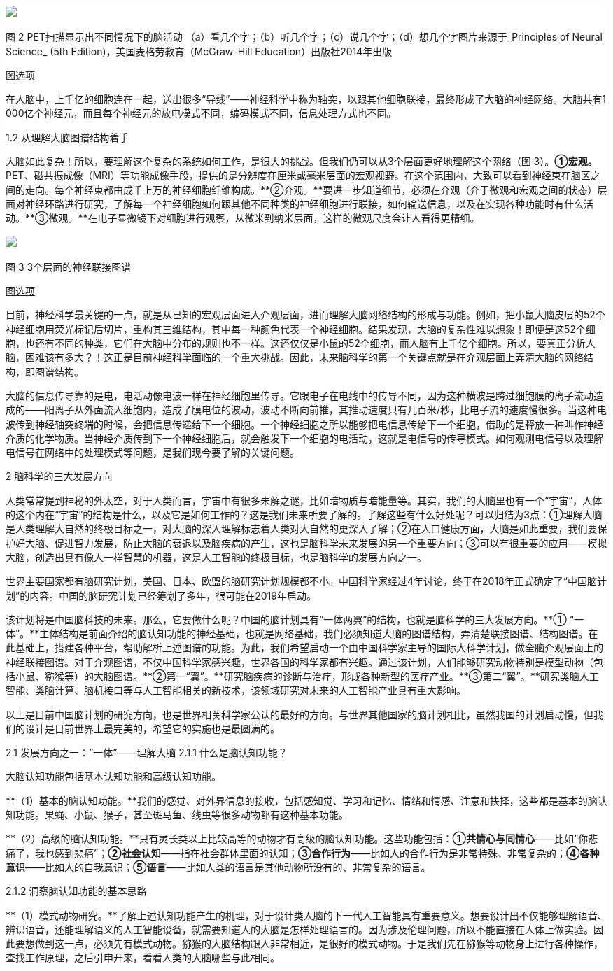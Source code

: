 ![](https://raw.githubusercontent.com/JF-011101/Image_hosting_rep/main/20221206214957.png)

图 2 PET扫描显示出不同情况下的脑活动 （a）看几个字；（b）听几个字；（c）说几个字；（d）想几个字图片来源于_Principles of Neural Science_ (5th Edition)，美国麦格劳教育（McGraw-Hill Education）出版社2014年出版

[图选项](http://www.bulletin.cas.cn/publish_article/2019/7/20190711.htm#rhhz)

在人脑中，上千亿的细胞连在一起，送出很多“导线”——神经科学中称为轴突，以跟其他细胞联接，最终形成了大脑的神经网络。大脑共有1 000亿个神经元，而且每个神经元的放电模式不同，编码模式不同，信息处理方式也不同。

1.2 从理解大脑图谱结构着手

大脑如此复杂！所以，要理解这个复杂的系统如何工作，是很大的挑战。但我们仍可以从3个层面更好地理解这个网络（[图 3](http://www.bulletin.cas.cn/publish_article/2019/7/20190711.htm#Figure3)）。**①宏观。** PET、磁共振成像（MRI）等功能成像手段，提供的是分辨度在厘米或毫米层面的宏观视野。在这个范围内，大致可以看到神经束在脑区之间的走向。每个神经束都由成千上万的神经细胞纤维构成。**②介观。**要进一步知道细节，必须在介观（介于微观和宏观之间的状态）层面对神经环路进行研究，了解每一个神经细胞如何跟其他不同种类的神经细胞进行联接，如何输送信息，以及在实现各种功能时有什么活动。**③微观。**在电子显微镜下对细胞进行观察，从微米到纳米层面，这样的微观尺度会让人看得更精细。

![](https://raw.githubusercontent.com/JF-011101/Image_hosting_rep/main/20221206215019.png)

图 3 3个层面的神经联接图谱

[图选项](http://www.bulletin.cas.cn/publish_article/2019/7/20190711.htm#rhhz)

目前，神经科学最关键的一点，就是从已知的宏观层面进入介观层面，进而理解大脑网络结构的形成与功能。例如，把小鼠大脑皮层的52个神经细胞用荧光标记后切片，重构其三维结构，其中每一种颜色代表一个神经细胞。结果发现，大脑的复杂性难以想象！即便是这52个细胞，也还有不同的种类，它们在大脑中分布的规则也不一样。这还仅仅是小鼠的52个细胞，而人脑有上千亿个细胞。所以，要真正分析人脑，困难该有多大？！这正是目前神经科学面临的一个重大挑战。因此，未来脑科学的第一个关键点就是在介观层面上弄清大脑的网络结构，即图谱结构。

大脑的信息传导靠的是电，电活动像电波一样在神经细胞里传导。它跟电子在电线中的传导不同，因为这种横波是跨过细胞膜的离子流动造成的——阳离子从外面流入细胞内，造成了膜电位的波动，波动不断向前推，其推动速度只有几百米/秒，比电子流的速度慢很多。当这种电波传到神经轴突终端的时候，会把信息传递给下一个细胞。一个神经细胞之所以能够把电信息传给下一个细胞，借助的是释放一种叫作神经介质的化学物质。当神经介质传到下一个神经细胞后，就会触发下一个细胞的电活动，这就是电信号的传导模式。如何观测电信号以及理解电信号在网络中的处理模式等问题，是我们现今要了解的关键问题。

2 脑科学的三大发展方向

人类常常提到神秘的外太空，对于人类而言，宇宙中有很多未解之谜，比如暗物质与暗能量等。其实，我们的大脑里也有一个“宇宙”，人体的这个内在“宇宙”的结构是什么，以及它是如何工作的？这是我们未来所要了解的。了解这些有什么好处呢？可以归结为3点：①理解大脑是人类理解大自然的终极目标之一，对大脑的深入理解标志着人类对大自然的更深入了解；②在人口健康方面，大脑是如此重要，我们要保护好大脑、促进智力发展，防止大脑的衰退以及脑疾病的产生，这也是脑科学未来发展的另一个重要方向；③可以有很重要的应用——模拟大脑，创造出具有像人一样智慧的机器，这是人工智能的终极目标，也是脑科学的发展方向之一。

世界主要国家都有脑研究计划，美国、日本、欧盟的脑研究计划规模都不小。中国科学家经过4年讨论，终于在2018年正式确定了“中国脑计划”的内容。中国的脑研究计划已经筹划了多年，很可能在2019年启动。

该计划将是中国脑科技的未来。那么，它要做什么呢？中国的脑计划具有“一体两翼”的结构，也就是脑科学的三大发展方向。**① “一体”。**主体结构是前面介绍的脑认知功能的神经基础，也就是网络基础，我们必须知道大脑的图谱结构，弄清楚联接图谱、结构图谱。在此基础上，搭建各种平台，帮助解析上述图谱的功能。为此，我们希望启动一个由中国科学家主导的国际大科学计划，做全脑介观层面上的神经联接图谱。对于介观图谱，不仅中国科学家感兴趣，世界各国的科学家都有兴趣。通过该计划，人们能够研究动物特别是模型动物（包括小鼠、猕猴等）的大脑图谱。**②第一“翼”。**研究脑疾病的诊断与治疗，形成各种新型的医疗产业。**③第二“翼”。**研究类脑人工智能、类脑计算、脑机接口等与人工智能相关的新技术，该领域研究对未来的人工智能产业具有重大影响。

以上是目前中国脑计划的研究方向，也是世界相关科学家公认的最好的方向。与世界其他国家的脑计划相比，虽然我国的计划启动慢，但我们的设计是目前世界上最完美的，希望它的实施也是最圆满的。

2.1 发展方向之一：“一体”——理解大脑 2.1.1 什么是脑认知功能？

大脑认知功能包括基本认知功能和高级认知功能。

**（1）基本的脑认知功能。**我们的感觉、对外界信息的接收，包括感知觉、学习和记忆、情绪和情感、注意和抉择，这些都是基本的脑认知功能。果蝇、小鼠、猴子，甚至斑马鱼、线虫等很多动物都有这种基本功能。

**（2）高级的脑认知功能。**只有灵长类以上比较高等的动物才有高级的脑认知功能。这些功能包括：**①共情心与同情心**——比如“你悲痛了，我也感到悲痛”；**②社会认知**——指在社会群体里面的认知；**③合作行为**——比如人的合作行为是非常特殊、非常复杂的；**④各种意识**——比如人的自我意识；**⑤语言**——比如人类的语言是其他动物所没有的、非常复杂的语言。

2.1.2 洞察脑认知功能的基本思路

**（1）模式动物研究。**了解上述认知功能产生的机理，对于设计类人脑的下一代人工智能具有重要意义。想要设计出不仅能够理解语音、辨识语音，还能理解语义的人工智能设备，就需要知道人的大脑是怎样处理语言的。因为涉及伦理问题，所以不能直接在人体上做实验。因此要想做到这一点，必须先有模式动物。猕猴的大脑结构跟人非常相近，是很好的模式动物。于是我们先在猕猴等动物身上进行各种操作，查找工作原理，之后引申开来，看看人类的大脑哪些与此相同。
